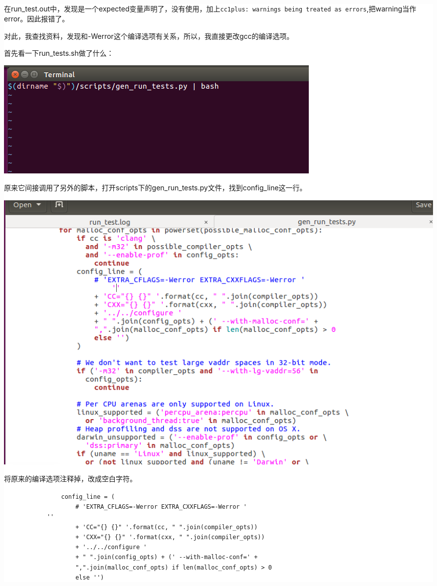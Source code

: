 在run_test.out中，发现是一个expected变量声明了，没有使用，加上`cc1plus: warnings being treated as errors`,把warning当作error。因此报错了。

对此，我查找资料，发现和-Werror这个编译选项有关系，所以，我直接更改gcc的编译选项。

首先看一下run_tests.sh做了什么：

![image-20201123124539327](./image-20201123124539327.png)

原来它间接调用了另外的脚本，打开scripts下的gen_run_tests.py文件，找到config_line这一行。

![image-20201123124637684](./image-20201123124637684.png)

将原来的编译选项注释掉，改成空白字符。

```shell
                config_line = (
                    # 'EXTRA_CFLAGS=-Werror EXTRA_CXXFLAGS=-Werror '
			''
                    + 'CC="{} {}" '.format(cc, " ".join(compiler_opts))
                    + 'CXX="{} {}" '.format(cxx, " ".join(compiler_opts))
                    + '../../configure '
                    + " ".join(config_opts) + (' --with-malloc-conf=' +
                    ",".join(malloc_conf_opts) if len(malloc_conf_opts) > 0
                    else '')
```
